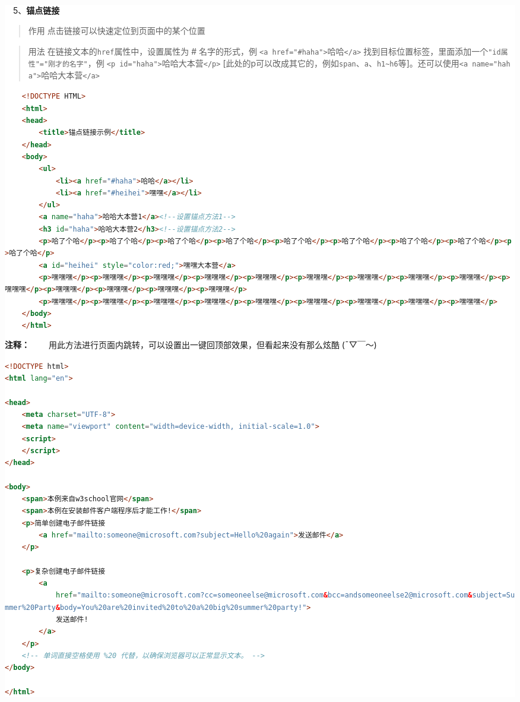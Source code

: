 &emsp;5、**锚点链接**
> 作用
> 点击链接可以快速定位到页面中的某个位置

> 用法
> 在链接文本的`href`属性中，设置属性为 # 名字的形式，例 `<a href="#haha">`哈哈`</a>`
> 找到目标位置标签，里面添加一个`"id属性"="刚才的名字"`，例 `<p id="haha">`哈哈大本营`</p>` [此处的p可以改成其它的，例如`span`、`a`、`h1~h6`等]。还可以使用`<a name="haha">`哈哈大本营`</a>`

```html
	<!DOCTYPE HTML>
	<html>
	<head>
		<title>锚点链接示例</title>
	</head>
	<body>
		<ul>
			<li><a href="#haha">哈哈</a></li>
			<li><a href="#heihei">嘿嘿</a></li>
		</ul>
		<a name="haha">哈哈大本营1</a><!--设置锚点方法1-->
		<h3 id="haha">哈哈大本营2</h3><!--设置锚点方法2-->
		<p>哈了个哈</p><p>哈了个哈</p><p>哈了个哈</p><p>哈了个哈</p><p>哈了个哈</p><p>哈了个哈</p><p>哈了个哈</p><p>哈了个哈</p><p>哈了个哈</p>
		<a id="heihei" style="color:red;">嘿嘿大本营</a>
		<p>嘿嘿嘿</p><p>嘿嘿嘿</p><p>嘿嘿嘿</p><p>嘿嘿嘿</p><p>嘿嘿嘿</p><p>嘿嘿嘿</p><p>嘿嘿嘿</p><p>嘿嘿嘿</p><p>嘿嘿嘿</p><p>嘿嘿嘿</p><p>嘿嘿嘿</p><p>嘿嘿嘿</p><p>嘿嘿嘿</p><p>嘿嘿嘿</p>
		<p>嘿嘿嘿</p><p>嘿嘿嘿</p><p>嘿嘿嘿</p><p>嘿嘿嘿</p><p>嘿嘿嘿</p><p>嘿嘿嘿</p><p>嘿嘿嘿</p><p>嘿嘿嘿</p><p>嘿嘿嘿</p>
  	</body>
	</html>
```
**注释：**
&emsp;&emsp;用此方法进行页面内跳转，可以设置出一键回顶部效果，但看起来没有那么炫酷 (ˉ▽￣～)

~~~html
<!DOCTYPE html>
<html lang="en">

<head>
    <meta charset="UTF-8">
    <meta name="viewport" content="width=device-width, initial-scale=1.0">
    <script>
    </script>
</head>

<body>
    <span>本例来自w3school官网</span>
    <span>本例在安装邮件客户端程序后才能工作!</span>
    <p>简单创建电子邮件链接
        <a href="mailto:someone@microsoft.com?subject=Hello%20again">发送邮件</a>
    </p>

    <p>复杂创建电子邮件链接
        <a
            href="mailto:someone@microsoft.com?cc=someoneelse@microsoft.com&bcc=andsomeoneelse2@microsoft.com&subject=Summer%20Party&body=You%20are%20invited%20to%20a%20big%20summer%20party!">
            发送邮件!
        </a>
    </p>
    <!-- 单词直接空格使用 %20 代替，以确保浏览器可以正常显示文本。 -->
</body>

</html>
~~~
